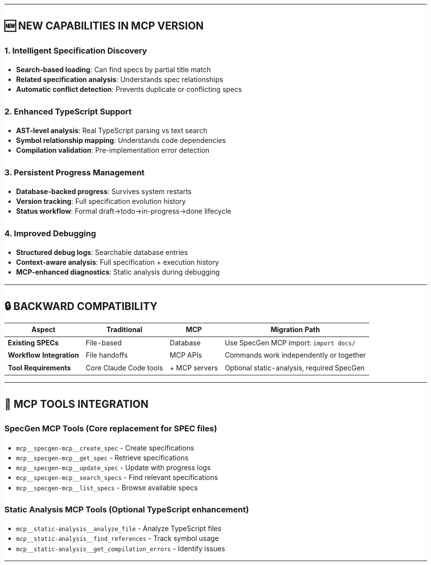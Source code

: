
---

## 🆕 **NEW CAPABILITIES IN MCP VERSION**

### **1. Intelligent Specification Discovery**
- **Search-based loading**: Can find specs by partial title match
- **Related specification analysis**: Understands spec relationships
- **Automatic conflict detection**: Prevents duplicate or conflicting specs

### **2. Enhanced TypeScript Support**
- **AST-level analysis**: Real TypeScript parsing vs text search
- **Symbol relationship mapping**: Understands code dependencies
- **Compilation validation**: Pre-implementation error detection

### **3. Persistent Progress Management**
- **Database-backed progress**: Survives system restarts
- **Version tracking**: Full specification evolution history
- **Status workflow**: Formal draft→todo→in-progress→done lifecycle

### **4. Improved Debugging**
- **Structured debug logs**: Searchable database entries
- **Context-aware analysis**: Full specification + execution history
- **MCP-enhanced diagnostics**: Static analysis during debugging

---

## 🔒 **BACKWARD COMPATIBILITY**

| Aspect | Traditional | MCP | Migration Path |
|--------|-------------|-----|----------------|
| **Existing SPECs** | File-based | Database | Use SpecGen MCP import: `import docs/` |
| **Workflow Integration** | File handoffs | MCP APIs | Commands work independently or together |
| **Tool Requirements** | Core Claude Code tools | + MCP servers | Optional static-analysis, required SpecGen |

---

## 🎯 **MCP TOOLS INTEGRATION**

### **SpecGen MCP Tools** (Core replacement for SPEC files)
- `mcp__specgen-mcp__create_spec` - Create specifications
- `mcp__specgen-mcp__get_spec` - Retrieve specifications
- `mcp__specgen-mcp__update_spec` - Update with progress logs
- `mcp__specgen-mcp__search_specs` - Find relevant specifications
- `mcp__specgen-mcp__list_specs` - Browse available specs

### **Static Analysis MCP Tools** (Optional TypeScript enhancement)
- `mcp__static-analysis__analyze_file` - Analyze TypeScript files
- `mcp__static-analysis__find_references` - Track symbol usage
- `mcp__static-analysis__get_compilation_errors` - Identify issues

---